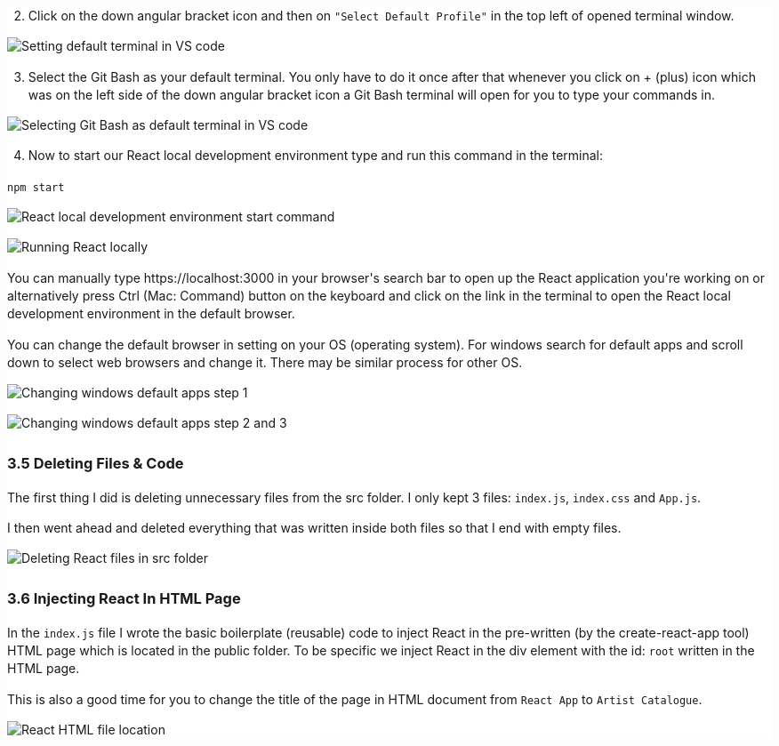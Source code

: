 2. Click on the down angular bracket icon and then on `"Select Default Profile"` in the top left of opened terminal window.

![Setting default terminal in VS code](public/images/vscode-default-profile.png)

3. Select the Git Bash as your default terminal. You only have to do it once after that whenever you click on + (plus) icon which was on the left side of the down angular bracket icon a Git Bash terminal will open for you to type your commands in.

![Selecting Git Bash as default terminal in VS code](public/images/vscode-default-profile-selection.png)

4. Now to start our React local development environment type and run this command in the terminal:

```bash
npm start
```
![React local development environment start command](public/images/vscode-react-start-command.png)

![Running React locally](public/images/vscode-running%20react-locally.png)

You can manually type https://localhost:3000 in your browser's search bar to open up the React application you're working on or alternatively press Ctrl (Mac: Command) button on the keyboard and click on the link in the terminal to open the React local development environment in the default browser.

You can change the default browser in setting on your OS (operating system). For windows search for default apps and scroll down to select web browsers and change it. There may be similar process for other OS.

![Changing windows default apps step 1](public/images/windows-change-default-apps-step-1.png)

![Changing windows default apps step 2 and 3](public/images/windows-change-default-apps-step-2-and-3.png)

### 3.5 Deleting Files & Code

The first thing I did is deleting unnecessary files from the src folder. I only kept 3 files: `index.js`, `index.css` and `App.js`.

I then went ahead and deleted everything that was written inside both files so that I end with empty files.

![Deleting React files in src folder](public/images/vscode-deleting-files.png)

### 3.6 Injecting React In HTML Page

In the `index.js` file I wrote the basic boilerplate (reusable) code to inject React in the pre-written (by the create-react-app tool) HTML page which is located in the public folder. To be specific we inject React in the div element with the id: `root` written in the HTML page. 

This is also a good time for you to change the title of the page in HTML document from `React App` to `Artist Catalogue`.

![React HTML file location](public/images/vscode-html-file-location.png)
